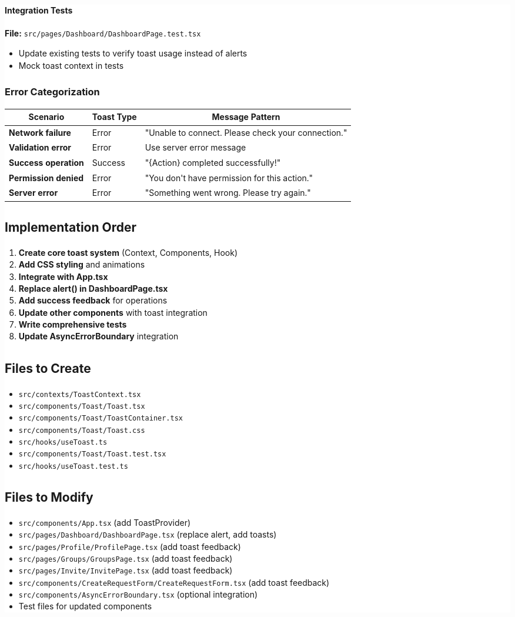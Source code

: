 #### Integration Tests

**File:** `src/pages/Dashboard/DashboardPage.test.tsx`

- Update existing tests to verify toast usage instead of alerts
- Mock toast context in tests

### Error Categorization

| Scenario              | Toast Type | Message Pattern                                    |
| --------------------- | ---------- | -------------------------------------------------- |
| **Network failure**   | Error      | "Unable to connect. Please check your connection." |
| **Validation error**  | Error      | Use server error message                           |
| **Success operation** | Success    | "{Action} completed successfully!"                 |
| **Permission denied** | Error      | "You don't have permission for this action."       |
| **Server error**      | Error      | "Something went wrong. Please try again."          |

## Implementation Order

1. **Create core toast system** (Context, Components, Hook)
2. **Add CSS styling** and animations
3. **Integrate with App.tsx**
4. **Replace alert() in DashboardPage.tsx**
5. **Add success feedback** for operations
6. **Update other components** with toast integration
7. **Write comprehensive tests**
8. **Update AsyncErrorBoundary** integration

## Files to Create

- `src/contexts/ToastContext.tsx`
- `src/components/Toast/Toast.tsx`
- `src/components/Toast/ToastContainer.tsx`
- `src/components/Toast/Toast.css`
- `src/hooks/useToast.ts`
- `src/components/Toast/Toast.test.tsx`
- `src/hooks/useToast.test.ts`

## Files to Modify

- `src/components/App.tsx` (add ToastProvider)
- `src/pages/Dashboard/DashboardPage.tsx` (replace alert, add toasts)
- `src/pages/Profile/ProfilePage.tsx` (add toast feedback)
- `src/pages/Groups/GroupsPage.tsx` (add toast feedback)
- `src/pages/Invite/InvitePage.tsx` (add toast feedback)
- `src/components/CreateRequestForm/CreateRequestForm.tsx` (add toast feedback)
- `src/components/AsyncErrorBoundary.tsx` (optional integration)
- Test files for updated components
